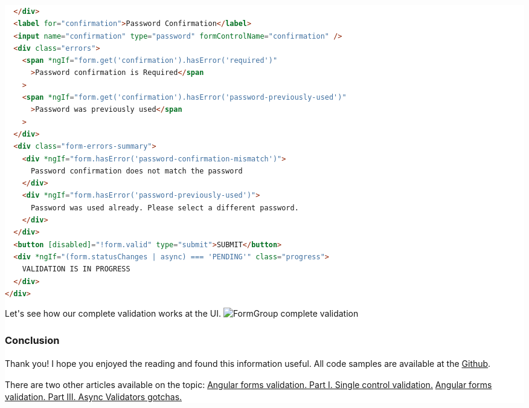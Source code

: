 ```html
  </div>
  <label for="confirmation">Password Confirmation</label>
  <input name="confirmation" type="password" formControlName="confirmation" />
  <div class="errors">
    <span *ngIf="form.get('confirmation').hasError('required')"
      >Password confirmation is Required</span
    >
    <span *ngIf="form.get('confirmation').hasError('password-previously-used')"
      >Password was previously used</span
    >
  </div>
  <div class="form-errors-summary">
    <div *ngIf="form.hasError('password-confirmation-mismatch')">
      Password confirmation does not match the password
    </div>
    <div *ngIf="form.hasError('password-previously-used')">
      Password was used already. Please select a different password.
    </div>
  </div>
  <button [disabled]="!form.valid" type="submit">SUBMIT</button>
  <div *ngIf="(form.statusChanges | async) === 'PENDING'" class="progress">
    VALIDATION IS IN PROGRESS
  </div>
</div>
```

Let's see how our complete validation works at the UI.
![FormGroup complete validation](https://dev-to-uploads.s3.amazonaws.com/i/j2f0we8zhy7wx6gco1e7.gif)

### Conclusion

Thank you! I hope you enjoyed the reading and found this information useful. All code samples are available at the [Github](https://github.com/musatov/angular-samples/tree/master/form-validators).

There are two other articles available on the topic:
[Angular forms validation. Part I. Single control validation.](https://dev.to/musatov/angular-forms-validation-part-i-single-control-validation-49op)
[Angular forms validation. Part III. Async Validators gotchas.](https://dev.to/musatov/angular-forms-validation-part-iii-async-validators-gotchas-5c0o)
